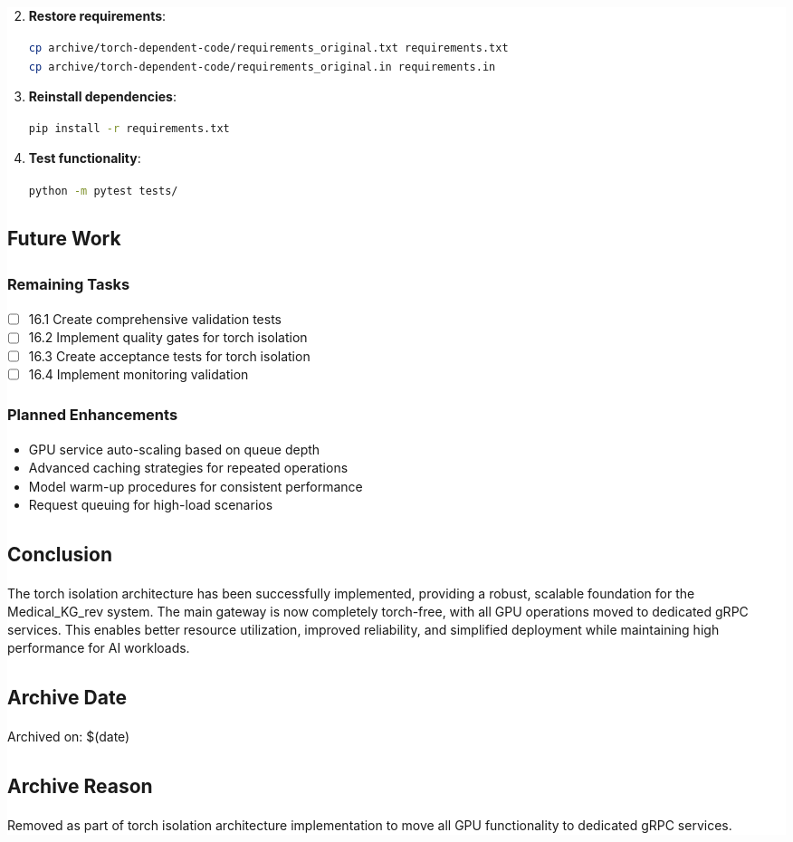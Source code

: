 2. **Restore requirements**:

   ```bash
   cp archive/torch-dependent-code/requirements_original.txt requirements.txt
   cp archive/torch-dependent-code/requirements_original.in requirements.in
   ```

3. **Reinstall dependencies**:

   ```bash
   pip install -r requirements.txt
   ```

4. **Test functionality**:

   ```bash
   python -m pytest tests/
   ```

## Future Work

### Remaining Tasks

- [ ] 16.1 Create comprehensive validation tests
- [ ] 16.2 Implement quality gates for torch isolation
- [ ] 16.3 Create acceptance tests for torch isolation
- [ ] 16.4 Implement monitoring validation

### Planned Enhancements

- GPU service auto-scaling based on queue depth
- Advanced caching strategies for repeated operations
- Model warm-up procedures for consistent performance
- Request queuing for high-load scenarios

## Conclusion

The torch isolation architecture has been successfully implemented, providing a robust, scalable foundation for the Medical_KG_rev system. The main gateway is now completely torch-free, with all GPU operations moved to dedicated gRPC services. This enables better resource utilization, improved reliability, and simplified deployment while maintaining high performance for AI workloads.

## Archive Date

Archived on: $(date)

## Archive Reason

Removed as part of torch isolation architecture implementation to move all GPU functionality to dedicated gRPC services.
